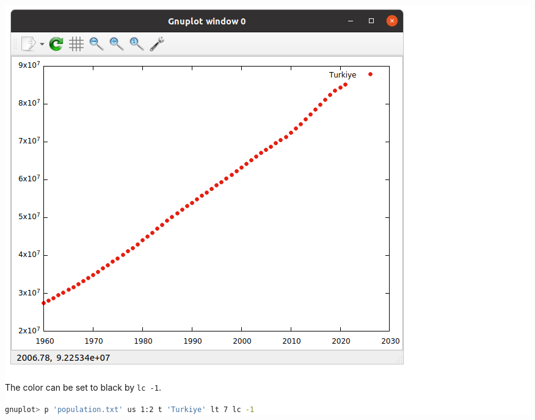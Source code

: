 ![](./figures/10_04_lt.png)

The color can be set to black by `lc -1`.

```bash
gnuplot> p 'population.txt' us 1:2 t 'Turkiye' lt 7 lc -1
```

